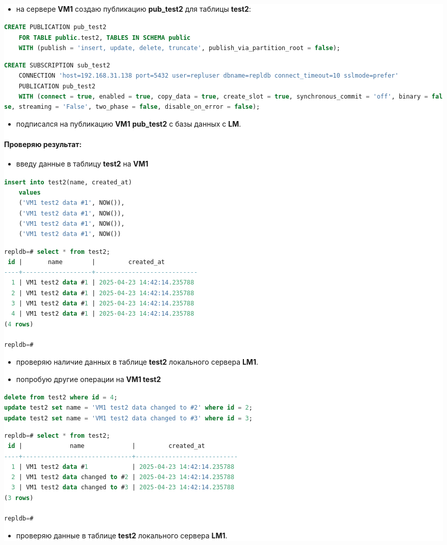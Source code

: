 - на сервере  **VM1** создаю публикацию  **pub_test2** для таблицы **test2**:
```sql
CREATE PUBLICATION pub_test2
    FOR TABLE public.test2, TABLES IN SCHEMA public
    WITH (publish = 'insert, update, delete, truncate', publish_via_partition_root = false);
```

```sql
CREATE SUBSCRIPTION sub_test2
    CONNECTION 'host=192.168.31.138 port=5432 user=repluser dbname=repldb connect_timeout=10 sslmode=prefer'
    PUBLICATION pub_test2
    WITH (connect = true, enabled = true, copy_data = true, create_slot = true, synchronous_commit = 'off', binary = false, streaming = 'False', two_phase = false, disable_on_error = false);
```
- подписался на публикацию **VM1** **pub_test2** с базы данных  с  **LM**.

#### Проверяю результат: 
- введу данные в таблицу **test2**  на **VM1**
```sql
insert into test2(name, created_at)
	values 
	('VM1 test2 data #1', NOW()),
	('VM1 test2 data #1', NOW()),
	('VM1 test2 data #1', NOW()),
	('VM1 test2 data #1', NOW())
```

```sql
repldb=# select * from test2;
 id |       name        |         created_at         
----+-------------------+----------------------------
  1 | VM1 test2 data #1 | 2025-04-23 14:42:14.235788
  2 | VM1 test2 data #1 | 2025-04-23 14:42:14.235788
  3 | VM1 test2 data #1 | 2025-04-23 14:42:14.235788
  4 | VM1 test2 data #1 | 2025-04-23 14:42:14.235788
(4 rows)

repldb=# 
```
- проверяю наличие данных в таблице **test2**  локального сервера **LM1**.

- попробую другие операции на **VM1  test2** 
```sql
delete from test2 where id = 4;
update test2 set name = 'VM1 test2 data changed to #2' where id = 2; 
update test2 set name = 'VM1 test2 data changed to #3' where id = 3;
```

```sql
repldb=# select * from test2;
 id |             name             |         created_at         
----+------------------------------+----------------------------
  1 | VM1 test2 data #1            | 2025-04-23 14:42:14.235788
  2 | VM1 test2 data changed to #2 | 2025-04-23 14:42:14.235788
  3 | VM1 test2 data changed to #3 | 2025-04-23 14:42:14.235788
(3 rows)

repldb=# 
```
- проверяю данные в таблице **test2**  локального сервера **LM1**.
